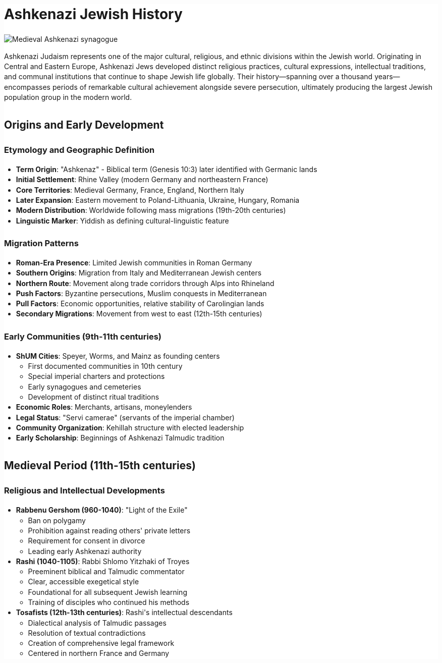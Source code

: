 # Ashkenazi Jewish History

![Medieval Ashkenazi synagogue](ashkenazi_synagogue.jpg)

Ashkenazi Judaism represents one of the major cultural, religious, and ethnic divisions within the Jewish world. Originating in Central and Eastern Europe, Ashkenazi Jews developed distinct religious practices, cultural expressions, intellectual traditions, and communal institutions that continue to shape Jewish life globally. Their history—spanning over a thousand years—encompasses periods of remarkable cultural achievement alongside severe persecution, ultimately producing the largest Jewish population group in the modern world.

## Origins and Early Development

### Etymology and Geographic Definition

- **Term Origin**: "Ashkenaz" - Biblical term (Genesis 10:3) later identified with Germanic lands
- **Initial Settlement**: Rhine Valley (modern Germany and northeastern France)
- **Core Territories**: Medieval Germany, France, England, Northern Italy
- **Later Expansion**: Eastern movement to Poland-Lithuania, Ukraine, Hungary, Romania
- **Modern Distribution**: Worldwide following mass migrations (19th-20th centuries)
- **Linguistic Marker**: Yiddish as defining cultural-linguistic feature

### Migration Patterns

- **Roman-Era Presence**: Limited Jewish communities in Roman Germany
- **Southern Origins**: Migration from Italy and Mediterranean Jewish centers
- **Northern Route**: Movement along trade corridors through Alps into Rhineland
- **Push Factors**: Byzantine persecutions, Muslim conquests in Mediterranean
- **Pull Factors**: Economic opportunities, relative stability of Carolingian lands
- **Secondary Migrations**: Movement from west to east (12th-15th centuries)

### Early Communities (9th-11th centuries)

- **ShUM Cities**: Speyer, Worms, and Mainz as founding centers
  - First documented communities in 10th century
  - Special imperial charters and protections
  - Early synagogues and cemeteries
  - Development of distinct ritual traditions
- **Economic Roles**: Merchants, artisans, moneylenders
- **Legal Status**: "Servi camerae" (servants of the imperial chamber)
- **Community Organization**: Kehillah structure with elected leadership
- **Early Scholarship**: Beginnings of Ashkenazi Talmudic tradition

## Medieval Period (11th-15th centuries)

### Religious and Intellectual Developments

- **Rabbenu Gershom (960-1040)**: "Light of the Exile"
  - Ban on polygamy
  - Prohibition against reading others' private letters
  - Requirement for consent in divorce
  - Leading early Ashkenazi authority
- **Rashi (1040-1105)**: Rabbi Shlomo Yitzhaki of Troyes
  - Preeminent biblical and Talmudic commentator
  - Clear, accessible exegetical style
  - Foundational for all subsequent Jewish learning
  - Training of disciples who continued his methods
- **Tosafists (12th-13th centuries)**: Rashi's intellectual descendants
  - Dialectical analysis of Talmudic passages
  - Resolution of textual contradictions
  - Creation of comprehensive legal framework
  - Centered in northern France and Germany
